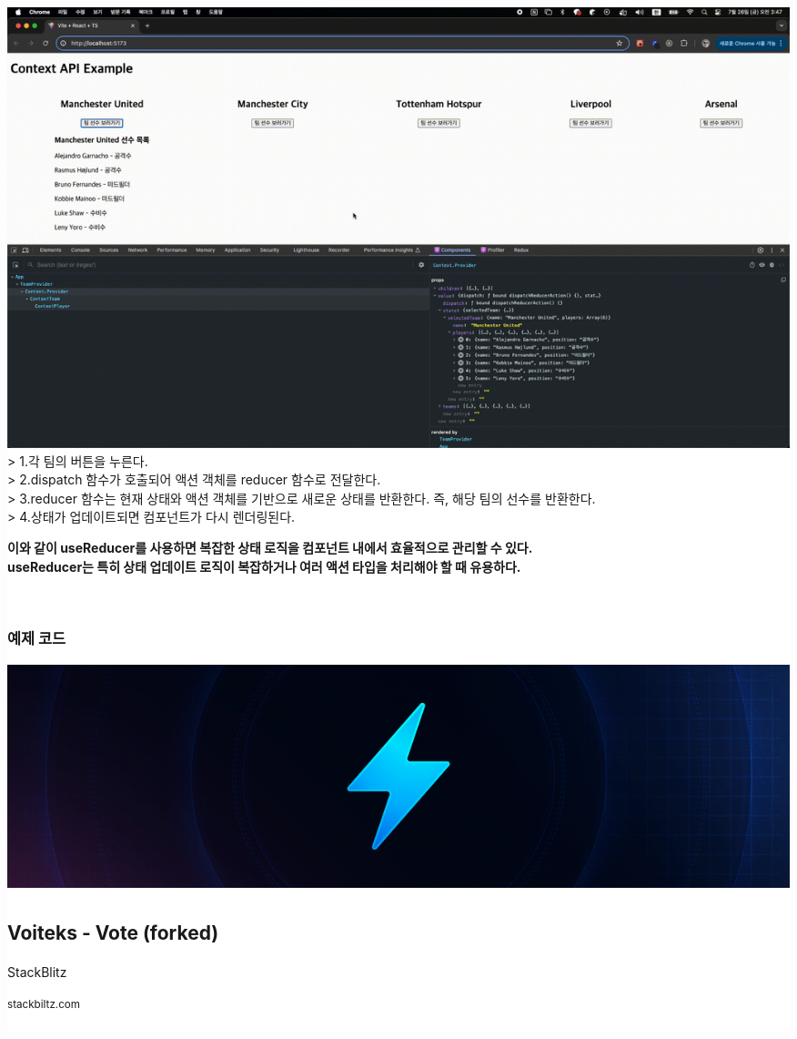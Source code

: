   <img src="/assets/img/posts/training/reducer.gif" alt="reducer" style="height: 100%;">
</div>
<br>
> 1.각 팀의 버튼을 누른다. <br>
> 2.dispatch 함수가 호출되어 액션 객체를 reducer 함수로 전달한다. <br>
> 3.reducer 함수는 현재 상태와 액션 객체를 기반으로 새로운 상태를 반환한다. 즉, 해당 팀의 선수를 반환한다. <br>
> 4.상태가 업데이트되면 컴포넌트가 다시 렌더링된다.
   
**이와 같이 useReducer를 사용하면 복잡한 상태 로직을 컴포넌트 내에서 효율적으로 관리할 수 있다.<br> useReducer는 특히 상태 업데이트 로직이 복잡하거나 여러 액션 타입을 처리해야 할 때 유용하다.**

<br>

### 예제 코드

<div class="responsive-link-card" onclick="window.open('https://stackblitz.com/edit/vitejs-vite-genj61?file=src%2FApp.tsx', '_blank');">
  <div>
    <img src="./assets/img/posts/training/stack-blitz.webp" alt="stackblitz">
  </div>
  <div class="responsive-link-content">
    <h2>Voiteks - Vote (forked)</h2>
    <p>StackBlitz</p>
    <small>stackbiltz.com</small>
  </div>
</div>
<br>
